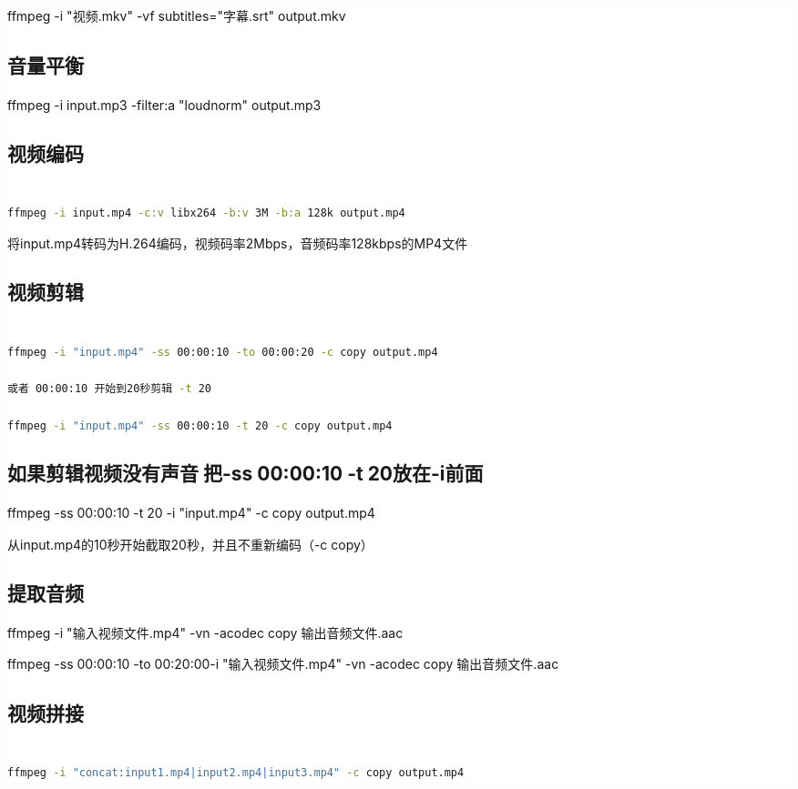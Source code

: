 ffmpeg -i "视频.mkv" -vf subtitles="字幕.srt" output.mkv



## 音量平衡

ffmpeg -i input.mp3 -filter:a "loudnorm" output.mp3 



## 视频编码



```bash

ffmpeg -i input.mp4 -c:v libx264 -b:v 3M -b:a 128k output.mp4

```

将input.mp4转码为H.264编码，视频码率2Mbps，音频码率128kbps的MP4文件  



## 视频剪辑



```bash

ffmpeg -i "input.mp4" -ss 00:00:10 -to 00:00:20 -c copy output.mp4

或者 00:00:10 开始到20秒剪辑 -t 20 

ffmpeg -i "input.mp4" -ss 00:00:10 -t 20 -c copy output.mp4

```

## 如果剪辑视频没有声音 把-ss 00:00:10 -t 20放在-i前面

ffmpeg -ss 00:00:10 -t 20 -i "input.mp4" -c copy output.mp4

从input.mp4的10秒开始截取20秒，并且不重新编码（-c copy）



## 提取音频

ffmpeg -i "输入视频文件.mp4" -vn -acodec copy 输出音频文件.aac



ffmpeg -ss 00:00:10 -to 00:20:00-i "输入视频文件.mp4" -vn -acodec copy 输出音频文件.aac

## 视频拼接



```bash

ffmpeg -i "concat:input1.mp4|input2.mp4|input3.mp4" -c copy output.mp4

```
